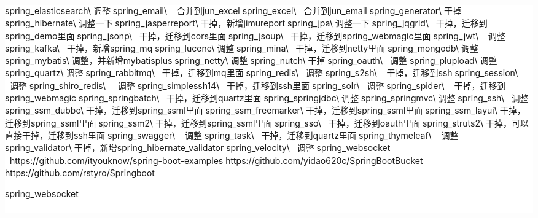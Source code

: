spring_elasticsearch\ 调整
spring_email\    合并到jun_excel
spring_excel\   合并到jun_email
spring_generator\ 干掉
spring_hibernate\ 调整一下
spring_jasperreport\ 干掉，新增jimureport
spring_jpa\ 调整一下
spring_jqgrid\   干掉，迁移到spring_demo里面
spring_jsonp\   干掉，迁移到cors里面
spring_jsoup\   干掉，迁移到spring_webmagic里面
spring_jwt\    调整
spring_kafka\   干掉，新增spring_mq
spring_lucene\ 调整
spring_mina\   干掉，迁移到netty里面
spring_mongodb\ 调整
spring_mybatis\ 调整，并新增mybatisplus
spring_netty\ 调整
spring_nutch\ 干掉
spring_oauth\   调整
spring_plupload\ 调整
spring_quartz\ 调整
spring_rabbitmq\   干掉，迁移到mq里面
spring_redis\   调整
spring_s2sh\    干掉，迁移到ssh
spring_session\   调整
spring_shiro_redis\     调整
spring_simplessh14\   干掉，迁移到ssh里面
spring_solr\   调整
spring_spider\    干掉，迁移到spring_webmagic
spring_springbatch\   干掉，迁移到quartz里面
spring_springjdbc\ 调整
spring_springmvc\ 调整
spring_ssh\   调整
spring_ssm_dubbo\ 干掉，迁移到spring_ssml里面
spring_ssm_freemarker\ 干掉，迁移到spring_ssml里面
spring_ssm_layui\ 干掉，迁移到spring_ssml里面
spring_ssm2\ 干掉，迁移到spring_ssml里面
spring_sso\   干掉，迁移到oauth里面
spring_struts2\ 干掉，可以直接干掉，迁移到ssh里面
spring_swagger\    调整
spring_task\   干掉，迁移到quartz里面
spring_thymeleaf\    调整
spring_validator\ 干掉，新增spring_hibernate_validator
spring_velocity\   调整
spring_websocket\
 
https://github.com/ityouknow/spring-boot-examples
https://github.com/yidao620c/SpringBootBucket
https://github.com/rstyro/Springboot


spring_websocket\
 